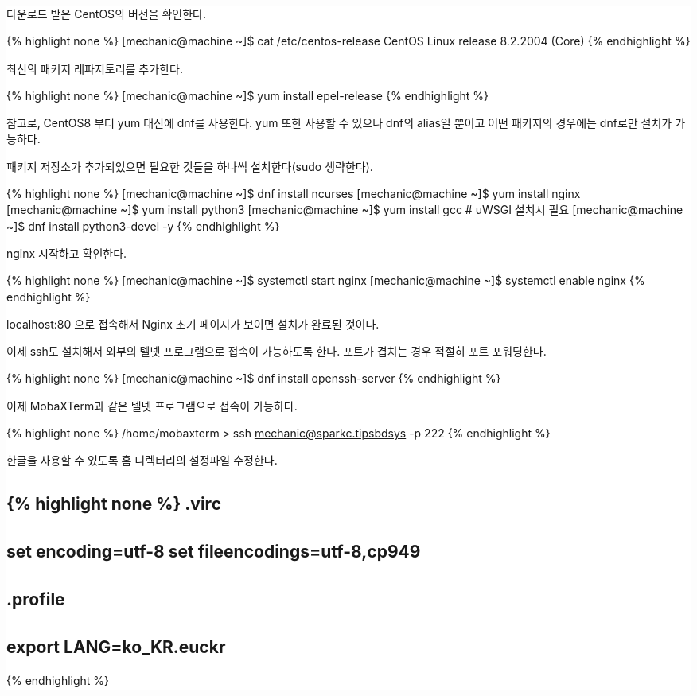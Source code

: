 다운로드 받은 CentOS의 버전을 확인한다.

{% highlight none %}
[mechanic@machine ~]$ cat /etc/centos-release
CentOS Linux release 8.2.2004 (Core)
{% endhighlight %}

최신의 패키지 레파지토리를 추가한다.

{% highlight none %}
[mechanic@machine ~]$ yum install epel-release
{% endhighlight %}

참고로, CentOS8 부터 yum 대신에 dnf를 사용한다.  yum 또한 사용할 수 있으나 dnf의 alias일 뿐이고 어떤 패키지의 경우에는 dnf로만 설치가 가능하다.

패키지 저장소가 추가되었으면 필요한 것들을 하나씩 설치한다(sudo 생략한다).

{% highlight none %}
[mechanic@machine ~]$ dnf install ncurses
[mechanic@machine ~]$ yum install nginx
[mechanic@machine ~]$ yum install python3
[mechanic@machine ~]$ yum install gcc  # uWSGI 설치시 필요
[mechanic@machine ~]$ dnf install python3-devel -y
{% endhighlight %}

nginx 시작하고 확인한다.

{% highlight none %}
[mechanic@machine ~]$ systemctl start nginx
[mechanic@machine ~]$ systemctl enable nginx
{% endhighlight %}

localhost:80 으로 접속해서 Nginx 초기 페이지가 보이면 설치가 완료된 것이다.

이제 ssh도 설치해서 외부의 텔넷 프로그램으로 접속이 가능하도록 한다.  포트가 겹치는 경우 적절히 포트 포워딩한다.

{% highlight none %}
[mechanic@machine ~]$ dnf install openssh-server
{% endhighlight %}

이제 MobaXTerm과 같은 텔넷 프로그램으로 접속이 가능하다.

{% highlight none %}
/home/mobaxterm > ssh mechanic@sparkc.tipsbdsys -p 222
{% endhighlight %}

한글을 사용할 수 있도록 홈 디렉터리의 설정파일 수정한다.

{% highlight none %}
.virc
--------------------------------------------------------------------------
set encoding=utf-8
set fileencodings=utf-8,cp949
--------------------------------------------------------------------------

.profile
--------------------------------------------------------------------------
export LANG=ko_KR.euckr
--------------------------------------------------------------------------
{% endhighlight %}
